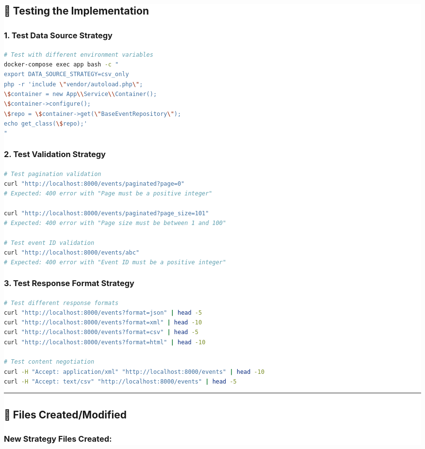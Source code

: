 
## 🧪 **Testing the Implementation**

### **1. Test Data Source Strategy**

```bash
# Test with different environment variables
docker-compose exec app bash -c "
export DATA_SOURCE_STRATEGY=csv_only
php -r 'include \"vendor/autoload.php\"; 
\$container = new App\\Service\\Container(); 
\$container->configure(); 
\$repo = \$container->get(\"BaseEventRepository\"); 
echo get_class(\$repo);'
"
```

### **2. Test Validation Strategy**

```bash
# Test pagination validation
curl "http://localhost:8000/events/paginated?page=0"
# Expected: 400 error with "Page must be a positive integer"

curl "http://localhost:8000/events/paginated?page_size=101"  
# Expected: 400 error with "Page size must be between 1 and 100"

# Test event ID validation
curl "http://localhost:8000/events/abc"
# Expected: 400 error with "Event ID must be a positive integer"
```

### **3. Test Response Format Strategy**

```bash
# Test different response formats
curl "http://localhost:8000/events?format=json" | head -5
curl "http://localhost:8000/events?format=xml" | head -10
curl "http://localhost:8000/events?format=csv" | head -5
curl "http://localhost:8000/events?format=html" | head -10

# Test content negotiation
curl -H "Accept: application/xml" "http://localhost:8000/events" | head -10
curl -H "Accept: text/csv" "http://localhost:8000/events" | head -5
```

---

## 📁 **Files Created/Modified**

### **New Strategy Files Created:**
